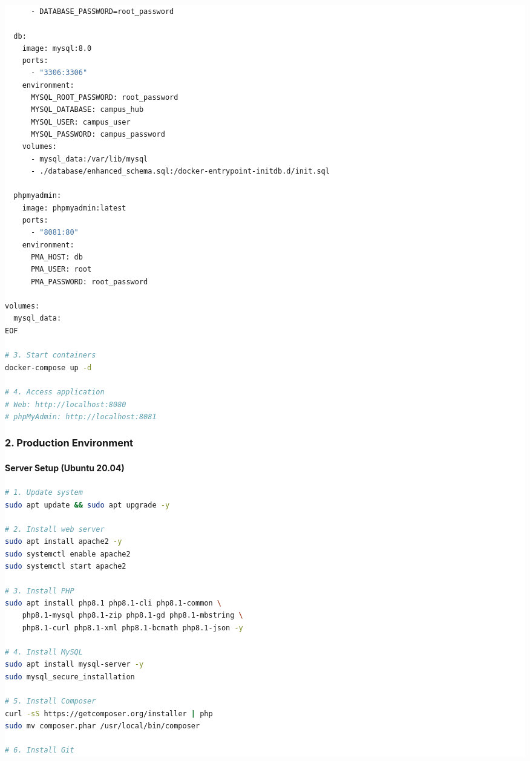```bash
      - DATABASE_PASSWORD=root_password

  db:
    image: mysql:8.0
    ports:
      - "3306:3306"
    environment:
      MYSQL_ROOT_PASSWORD: root_password
      MYSQL_DATABASE: campus_hub
      MYSQL_USER: campus_user
      MYSQL_PASSWORD: campus_password
    volumes:
      - mysql_data:/var/lib/mysql
      - ./database/enhanced_schema.sql:/docker-entrypoint-initdb.d/init.sql

  phpmyadmin:
    image: phpmyadmin:latest
    ports:
      - "8081:80"
    environment:
      PMA_HOST: db
      PMA_USER: root
      PMA_PASSWORD: root_password

volumes:
  mysql_data:
EOF

# 3. Start containers
docker-compose up -d

# 4. Access application
# Web: http://localhost:8080
# phpMyAdmin: http://localhost:8081
```

### 2. Production Environment

#### Server Setup (Ubuntu 20.04)

```bash
# 1. Update system
sudo apt update && sudo apt upgrade -y

# 2. Install web server
sudo apt install apache2 -y
sudo systemctl enable apache2
sudo systemctl start apache2

# 3. Install PHP
sudo apt install php8.1 php8.1-cli php8.1-common \
    php8.1-mysql php8.1-zip php8.1-gd php8.1-mbstring \
    php8.1-curl php8.1-xml php8.1-bcmath php8.1-json -y

# 4. Install MySQL
sudo apt install mysql-server -y
sudo mysql_secure_installation

# 5. Install Composer
curl -sS https://getcomposer.org/installer | php
sudo mv composer.phar /usr/local/bin/composer

# 6. Install Git
```